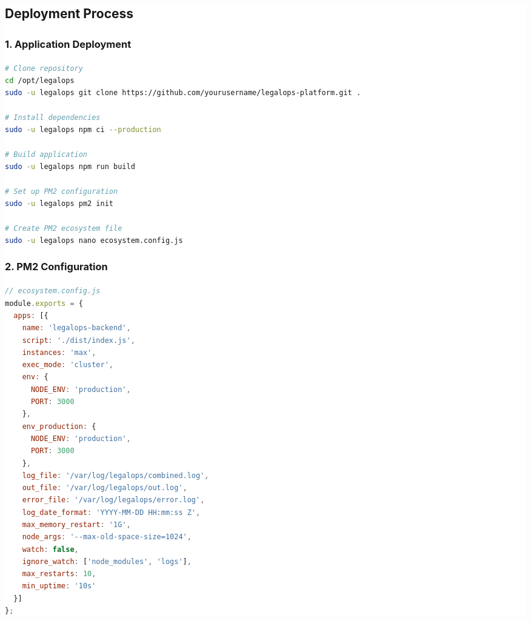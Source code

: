 
## Deployment Process

### 1. Application Deployment
```bash
# Clone repository
cd /opt/legalops
sudo -u legalops git clone https://github.com/yourusername/legalops-platform.git .

# Install dependencies
sudo -u legalops npm ci --production

# Build application
sudo -u legalops npm run build

# Set up PM2 configuration
sudo -u legalops pm2 init

# Create PM2 ecosystem file
sudo -u legalops nano ecosystem.config.js
```

### 2. PM2 Configuration
```javascript
// ecosystem.config.js
module.exports = {
  apps: [{
    name: 'legalops-backend',
    script: './dist/index.js',
    instances: 'max',
    exec_mode: 'cluster',
    env: {
      NODE_ENV: 'production',
      PORT: 3000
    },
    env_production: {
      NODE_ENV: 'production',
      PORT: 3000
    },
    log_file: '/var/log/legalops/combined.log',
    out_file: '/var/log/legalops/out.log',
    error_file: '/var/log/legalops/error.log',
    log_date_format: 'YYYY-MM-DD HH:mm:ss Z',
    max_memory_restart: '1G',
    node_args: '--max-old-space-size=1024',
    watch: false,
    ignore_watch: ['node_modules', 'logs'],
    max_restarts: 10,
    min_uptime: '10s'
  }]
};
```
